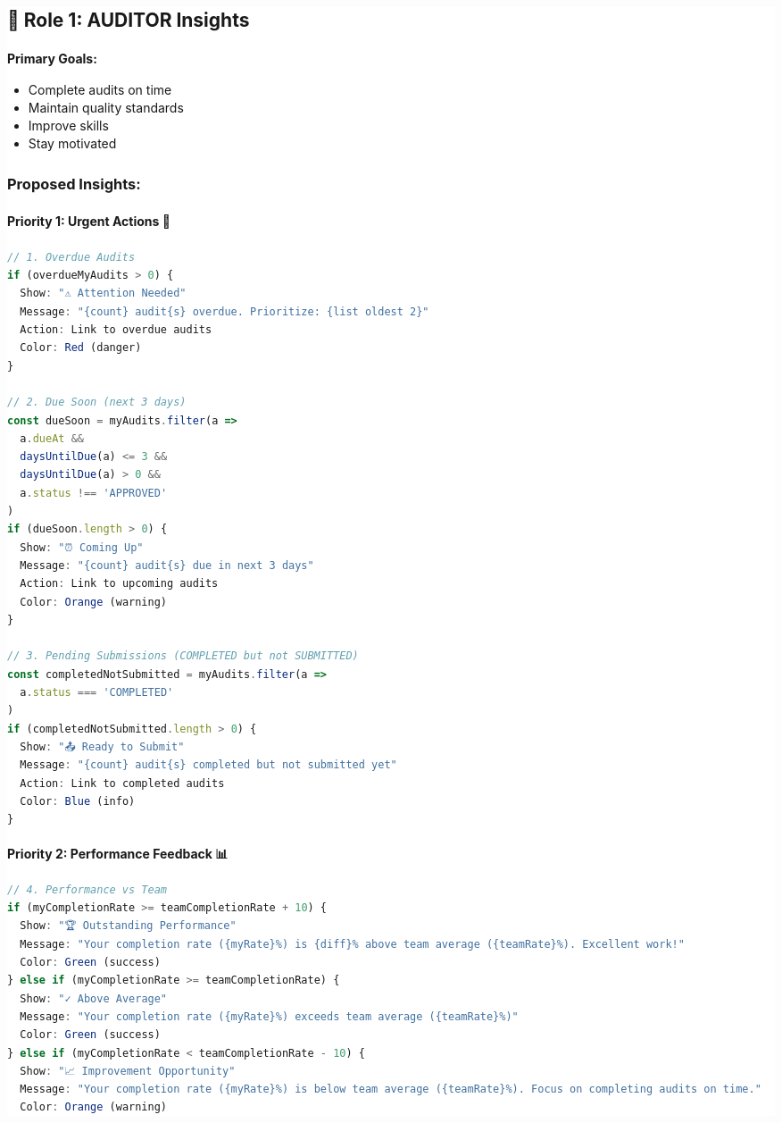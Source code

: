 ## 👤 **Role 1: AUDITOR Insights**

**Primary Goals:**
- Complete audits on time
- Maintain quality standards
- Improve skills
- Stay motivated

### **Proposed Insights:**

#### **Priority 1: Urgent Actions** 🚨
```typescript
// 1. Overdue Audits
if (overdueMyAudits > 0) {
  Show: "⚠️ Attention Needed"
  Message: "{count} audit{s} overdue. Prioritize: {list oldest 2}"
  Action: Link to overdue audits
  Color: Red (danger)
}

// 2. Due Soon (next 3 days)
const dueSoon = myAudits.filter(a => 
  a.dueAt && 
  daysUntilDue(a) <= 3 && 
  daysUntilDue(a) > 0 &&
  a.status !== 'APPROVED'
)
if (dueSoon.length > 0) {
  Show: "⏰ Coming Up"
  Message: "{count} audit{s} due in next 3 days"
  Action: Link to upcoming audits
  Color: Orange (warning)
}

// 3. Pending Submissions (COMPLETED but not SUBMITTED)
const completedNotSubmitted = myAudits.filter(a => 
  a.status === 'COMPLETED'
)
if (completedNotSubmitted.length > 0) {
  Show: "📤 Ready to Submit"
  Message: "{count} audit{s} completed but not submitted yet"
  Action: Link to completed audits
  Color: Blue (info)
}
```

#### **Priority 2: Performance Feedback** 📊
```typescript
// 4. Performance vs Team
if (myCompletionRate >= teamCompletionRate + 10) {
  Show: "🏆 Outstanding Performance"
  Message: "Your completion rate ({myRate}%) is {diff}% above team average ({teamRate}%). Excellent work!"
  Color: Green (success)
} else if (myCompletionRate >= teamCompletionRate) {
  Show: "✓ Above Average"
  Message: "Your completion rate ({myRate}%) exceeds team average ({teamRate}%)"
  Color: Green (success)
} else if (myCompletionRate < teamCompletionRate - 10) {
  Show: "📈 Improvement Opportunity"
  Message: "Your completion rate ({myRate}%) is below team average ({teamRate}%). Focus on completing audits on time."
  Color: Orange (warning)
```